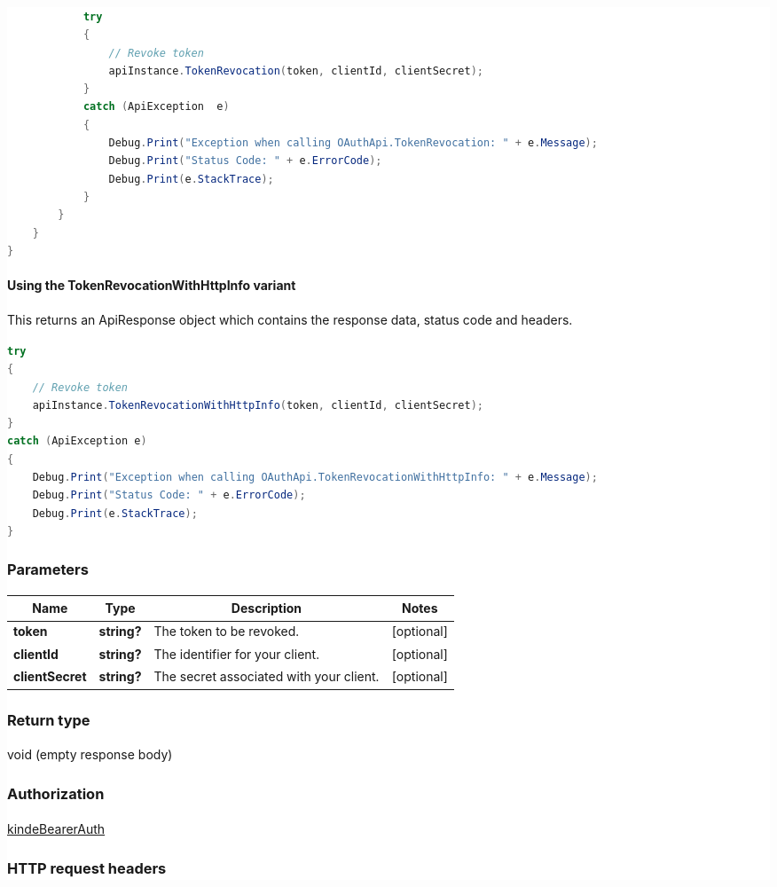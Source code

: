 ```csharp
            try
            {
                // Revoke token
                apiInstance.TokenRevocation(token, clientId, clientSecret);
            }
            catch (ApiException  e)
            {
                Debug.Print("Exception when calling OAuthApi.TokenRevocation: " + e.Message);
                Debug.Print("Status Code: " + e.ErrorCode);
                Debug.Print(e.StackTrace);
            }
        }
    }
}
```

#### Using the TokenRevocationWithHttpInfo variant
This returns an ApiResponse object which contains the response data, status code and headers.

```csharp
try
{
    // Revoke token
    apiInstance.TokenRevocationWithHttpInfo(token, clientId, clientSecret);
}
catch (ApiException e)
{
    Debug.Print("Exception when calling OAuthApi.TokenRevocationWithHttpInfo: " + e.Message);
    Debug.Print("Status Code: " + e.ErrorCode);
    Debug.Print(e.StackTrace);
}
```

### Parameters

| Name | Type | Description | Notes |
|------|------|-------------|-------|
| **token** | **string?** | The token to be revoked. | [optional]  |
| **clientId** | **string?** | The identifier for your client. | [optional]  |
| **clientSecret** | **string?** | The secret associated with your client. | [optional]  |

### Return type

void (empty response body)

### Authorization

[kindeBearerAuth](../README.md#kindeBearerAuth)

### HTTP request headers
